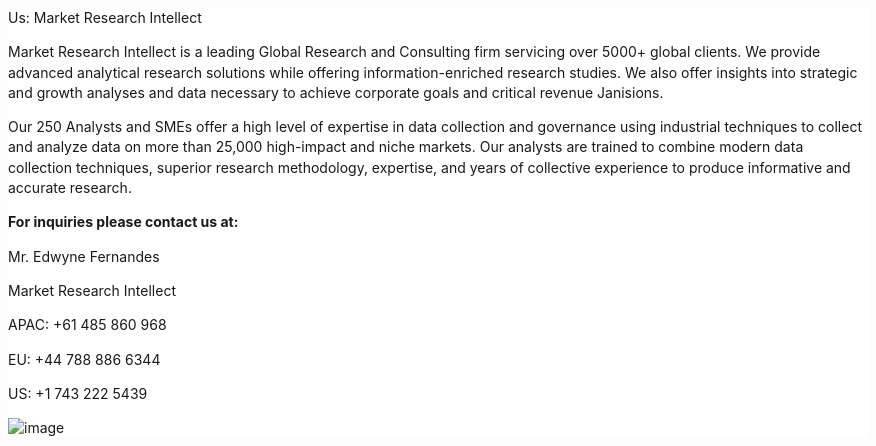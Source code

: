 Us: Market Research Intellect</span></strong></p><p><span class="">Market Research Intellect is a leading Global Research and Consulting firm servicing over 5000+ global clients. We provide advanced analytical research solutions while offering information-enriched research studies.&nbsp;</span>We also offer insights into strategic and growth analyses and data necessary to achieve corporate goals and critical revenue Janisions.</p><p><span class="">Our 250 Analysts and SMEs offer a high level of expertise in data collection and governance using industrial techniques to collect and analyze data on more than 25,000 high-impact and niche markets. Our analysts are trained to combine modern data collection techniques, superior research methodology, expertise, and years of collective experience to produce informative and accurate research.</span></p><p><strong>For inquiries please contact us at:</strong></p><p>Mr. Edwyne Fernandes</p><p>Market Research Intellect</p><p>APAC: +61 485 860 968</p><p>EU: +44 788 886 6344</p><p>US: +1 743 222 5439</p>
![image](https://github.com/user-attachments/assets/41d22057-47e9-4305-ab64-b95172ffb3e8)
